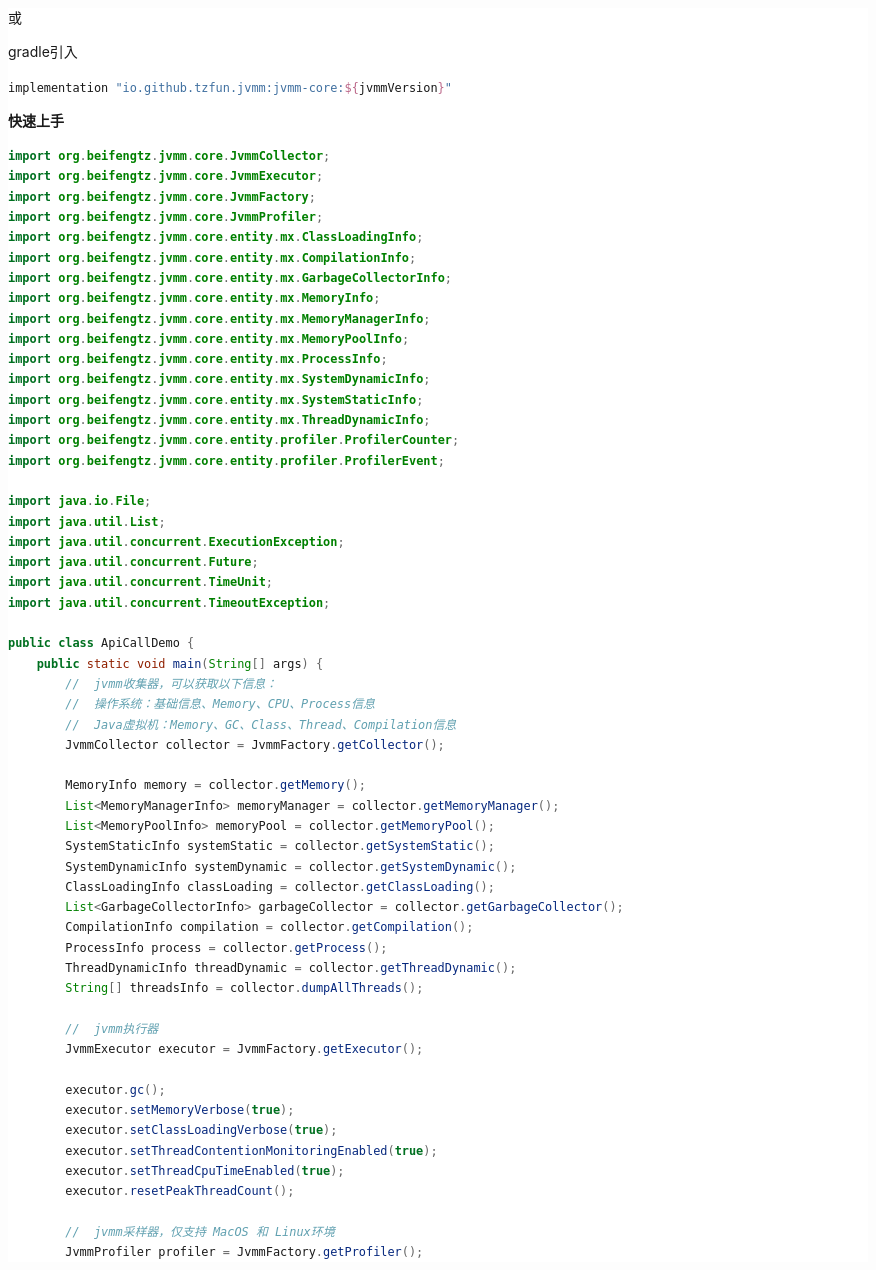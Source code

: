 或

gradle引入
```gradle
implementation "io.github.tzfun.jvmm:jvmm-core:${jvmmVersion}"
```

**快速上手**

```java
import org.beifengtz.jvmm.core.JvmmCollector;
import org.beifengtz.jvmm.core.JvmmExecutor;
import org.beifengtz.jvmm.core.JvmmFactory;
import org.beifengtz.jvmm.core.JvmmProfiler;
import org.beifengtz.jvmm.core.entity.mx.ClassLoadingInfo;
import org.beifengtz.jvmm.core.entity.mx.CompilationInfo;
import org.beifengtz.jvmm.core.entity.mx.GarbageCollectorInfo;
import org.beifengtz.jvmm.core.entity.mx.MemoryInfo;
import org.beifengtz.jvmm.core.entity.mx.MemoryManagerInfo;
import org.beifengtz.jvmm.core.entity.mx.MemoryPoolInfo;
import org.beifengtz.jvmm.core.entity.mx.ProcessInfo;
import org.beifengtz.jvmm.core.entity.mx.SystemDynamicInfo;
import org.beifengtz.jvmm.core.entity.mx.SystemStaticInfo;
import org.beifengtz.jvmm.core.entity.mx.ThreadDynamicInfo;
import org.beifengtz.jvmm.core.entity.profiler.ProfilerCounter;
import org.beifengtz.jvmm.core.entity.profiler.ProfilerEvent;

import java.io.File;
import java.util.List;
import java.util.concurrent.ExecutionException;
import java.util.concurrent.Future;
import java.util.concurrent.TimeUnit;
import java.util.concurrent.TimeoutException;

public class ApiCallDemo {
    public static void main(String[] args) {
        //  jvmm收集器，可以获取以下信息：
        //  操作系统：基础信息、Memory、CPU、Process信息
        //  Java虚拟机：Memory、GC、Class、Thread、Compilation信息
        JvmmCollector collector = JvmmFactory.getCollector();

        MemoryInfo memory = collector.getMemory();
        List<MemoryManagerInfo> memoryManager = collector.getMemoryManager();
        List<MemoryPoolInfo> memoryPool = collector.getMemoryPool();
        SystemStaticInfo systemStatic = collector.getSystemStatic();
        SystemDynamicInfo systemDynamic = collector.getSystemDynamic();
        ClassLoadingInfo classLoading = collector.getClassLoading();
        List<GarbageCollectorInfo> garbageCollector = collector.getGarbageCollector();
        CompilationInfo compilation = collector.getCompilation();
        ProcessInfo process = collector.getProcess();
        ThreadDynamicInfo threadDynamic = collector.getThreadDynamic();
        String[] threadsInfo = collector.dumpAllThreads();

        //  jvmm执行器
        JvmmExecutor executor = JvmmFactory.getExecutor();

        executor.gc();
        executor.setMemoryVerbose(true);
        executor.setClassLoadingVerbose(true);
        executor.setThreadContentionMonitoringEnabled(true);
        executor.setThreadCpuTimeEnabled(true);
        executor.resetPeakThreadCount();

        //  jvmm采样器，仅支持 MacOS 和 Linux环境
        JvmmProfiler profiler = JvmmFactory.getProfiler();
```